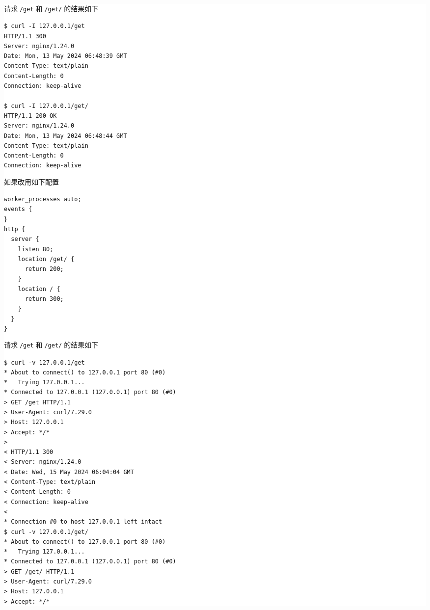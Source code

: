 请求 `/get` 和 `/get/` 的结果如下

```
$ curl -I 127.0.0.1/get
HTTP/1.1 300
Server: nginx/1.24.0
Date: Mon, 13 May 2024 06:48:39 GMT
Content-Type: text/plain
Content-Length: 0
Connection: keep-alive

$ curl -I 127.0.0.1/get/
HTTP/1.1 200 OK
Server: nginx/1.24.0
Date: Mon, 13 May 2024 06:48:44 GMT
Content-Type: text/plain
Content-Length: 0
Connection: keep-alive
```

如果改用如下配置

```
worker_processes auto;
events {
}
http {
  server {
    listen 80;
    location /get/ {
      return 200;
    }
    location / {
      return 300;
    }
  }
}
```

请求 `/get` 和 `/get/` 的结果如下

```
$ curl -v 127.0.0.1/get
* About to connect() to 127.0.0.1 port 80 (#0)
*   Trying 127.0.0.1...
* Connected to 127.0.0.1 (127.0.0.1) port 80 (#0)
> GET /get HTTP/1.1
> User-Agent: curl/7.29.0
> Host: 127.0.0.1
> Accept: */*
>
< HTTP/1.1 300
< Server: nginx/1.24.0
< Date: Wed, 15 May 2024 06:04:04 GMT
< Content-Type: text/plain
< Content-Length: 0
< Connection: keep-alive
<
* Connection #0 to host 127.0.0.1 left intact
$ curl -v 127.0.0.1/get/
* About to connect() to 127.0.0.1 port 80 (#0)
*   Trying 127.0.0.1...
* Connected to 127.0.0.1 (127.0.0.1) port 80 (#0)
> GET /get/ HTTP/1.1
> User-Agent: curl/7.29.0
> Host: 127.0.0.1
> Accept: */*
```